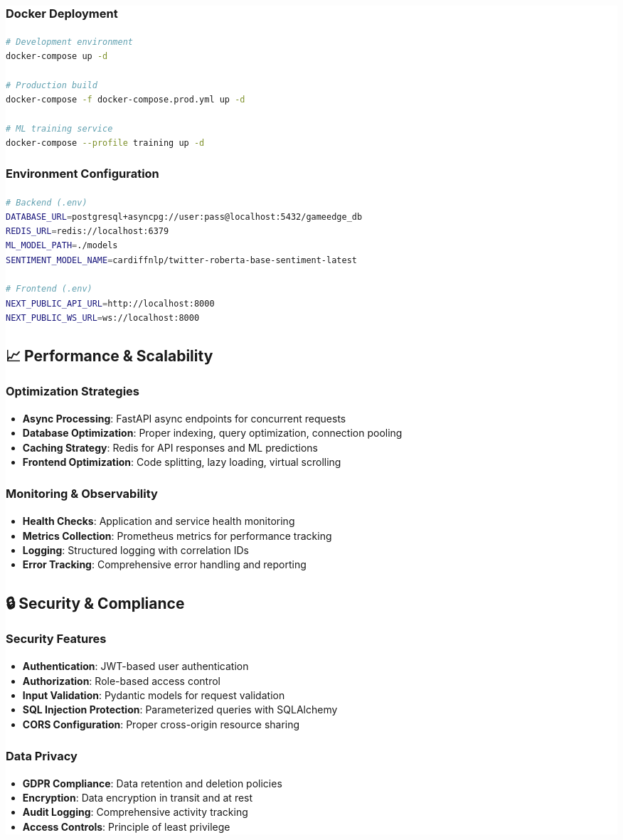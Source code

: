 ### Docker Deployment
```bash
# Development environment
docker-compose up -d

# Production build
docker-compose -f docker-compose.prod.yml up -d

# ML training service
docker-compose --profile training up -d
```

### Environment Configuration
```bash
# Backend (.env)
DATABASE_URL=postgresql+asyncpg://user:pass@localhost:5432/gameedge_db
REDIS_URL=redis://localhost:6379
ML_MODEL_PATH=./models
SENTIMENT_MODEL_NAME=cardiffnlp/twitter-roberta-base-sentiment-latest

# Frontend (.env)
NEXT_PUBLIC_API_URL=http://localhost:8000
NEXT_PUBLIC_WS_URL=ws://localhost:8000
```

## 📈 Performance & Scalability

### Optimization Strategies
- **Async Processing**: FastAPI async endpoints for concurrent requests
- **Database Optimization**: Proper indexing, query optimization, connection pooling
- **Caching Strategy**: Redis for API responses and ML predictions
- **Frontend Optimization**: Code splitting, lazy loading, virtual scrolling

### Monitoring & Observability
- **Health Checks**: Application and service health monitoring
- **Metrics Collection**: Prometheus metrics for performance tracking
- **Logging**: Structured logging with correlation IDs
- **Error Tracking**: Comprehensive error handling and reporting

## 🔒 Security & Compliance

### Security Features
- **Authentication**: JWT-based user authentication
- **Authorization**: Role-based access control
- **Input Validation**: Pydantic models for request validation
- **SQL Injection Protection**: Parameterized queries with SQLAlchemy
- **CORS Configuration**: Proper cross-origin resource sharing

### Data Privacy
- **GDPR Compliance**: Data retention and deletion policies
- **Encryption**: Data encryption in transit and at rest
- **Audit Logging**: Comprehensive activity tracking
- **Access Controls**: Principle of least privilege
